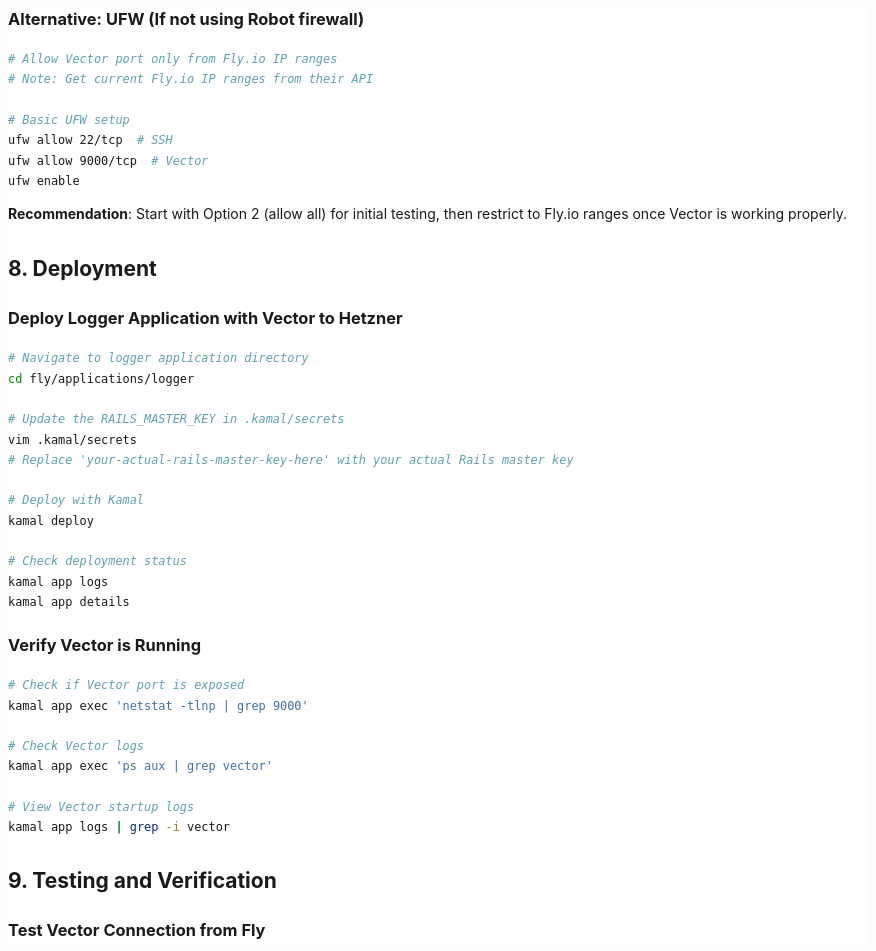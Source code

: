 ### Alternative: UFW (If not using Robot firewall)

```bash
# Allow Vector port only from Fly.io IP ranges
# Note: Get current Fly.io IP ranges from their API

# Basic UFW setup
ufw allow 22/tcp  # SSH
ufw allow 9000/tcp  # Vector
ufw enable
```

**Recommendation**: Start with Option 2 (allow all) for initial testing, then restrict to Fly.io ranges once Vector is working properly.

## 8. Deployment

### Deploy Logger Application with Vector to Hetzner

```bash
# Navigate to logger application directory
cd fly/applications/logger

# Update the RAILS_MASTER_KEY in .kamal/secrets
vim .kamal/secrets
# Replace 'your-actual-rails-master-key-here' with your actual Rails master key

# Deploy with Kamal
kamal deploy

# Check deployment status
kamal app logs
kamal app details
```

### Verify Vector is Running

```bash
# Check if Vector port is exposed
kamal app exec 'netstat -tlnp | grep 9000'

# Check Vector logs
kamal app exec 'ps aux | grep vector'

# View Vector startup logs
kamal app logs | grep -i vector
```

## 9. Testing and Verification

### Test Vector Connection from Fly

